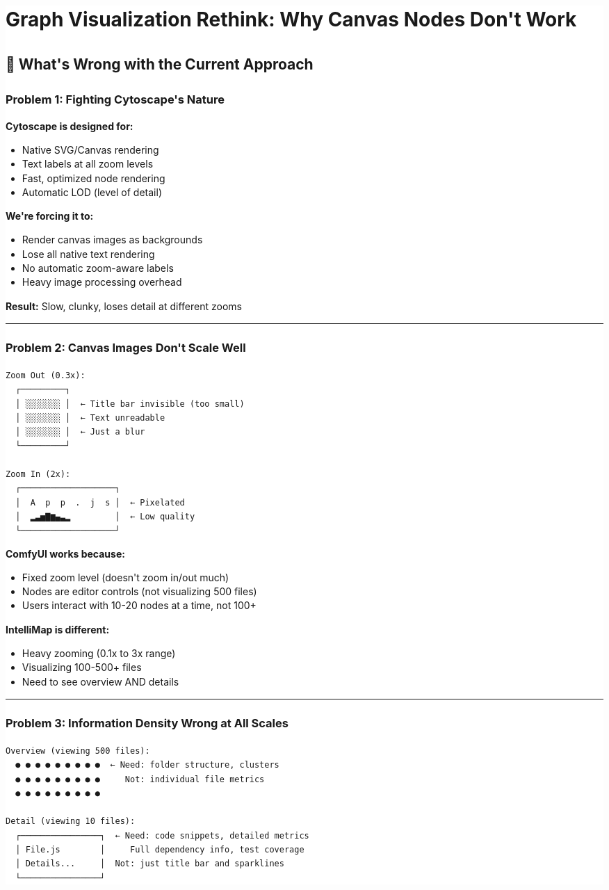 # Graph Visualization Rethink: Why Canvas Nodes Don't Work

## 🚫 What's Wrong with the Current Approach

### Problem 1: Fighting Cytoscape's Nature
**Cytoscape is designed for:**
- Native SVG/Canvas rendering
- Text labels at all zoom levels
- Fast, optimized node rendering
- Automatic LOD (level of detail)

**We're forcing it to:**
- Render canvas images as backgrounds
- Lose all native text rendering
- No automatic zoom-aware labels
- Heavy image processing overhead

**Result:** Slow, clunky, loses detail at different zooms

---

### Problem 2: Canvas Images Don't Scale Well
```
Zoom Out (0.3x):
  ┌─────────┐
  │ ░░░░░░░ │  ← Title bar invisible (too small)
  │ ░░░░░░░ │  ← Text unreadable
  │ ░░░░░░░ │  ← Just a blur
  └─────────┘

Zoom In (2x):
  ┌───────────────────┐
  │  A  p  p  .  j  s │  ← Pixelated
  │  ▂▃▅▇▆▄▃▂         │  ← Low quality
  └───────────────────┘
```

**ComfyUI works because:**
- Fixed zoom level (doesn't zoom in/out much)
- Nodes are editor controls (not visualizing 500 files)
- Users interact with 10-20 nodes at a time, not 100+

**IntelliMap is different:**
- Heavy zooming (0.1x to 3x range)
- Visualizing 100-500+ files
- Need to see overview AND details

---

### Problem 3: Information Density Wrong at All Scales
```
Overview (viewing 500 files):
  ● ● ● ● ● ● ● ● ●  ← Need: folder structure, clusters
  ● ● ● ● ● ● ● ● ●     Not: individual file metrics
  ● ● ● ● ● ● ● ● ●

Detail (viewing 10 files):
  ┌────────────────┐  ← Need: code snippets, detailed metrics
  │ File.js        │     Full dependency info, test coverage
  │ Details...     │  Not: just title bar and sparklines
  └────────────────┘
```
